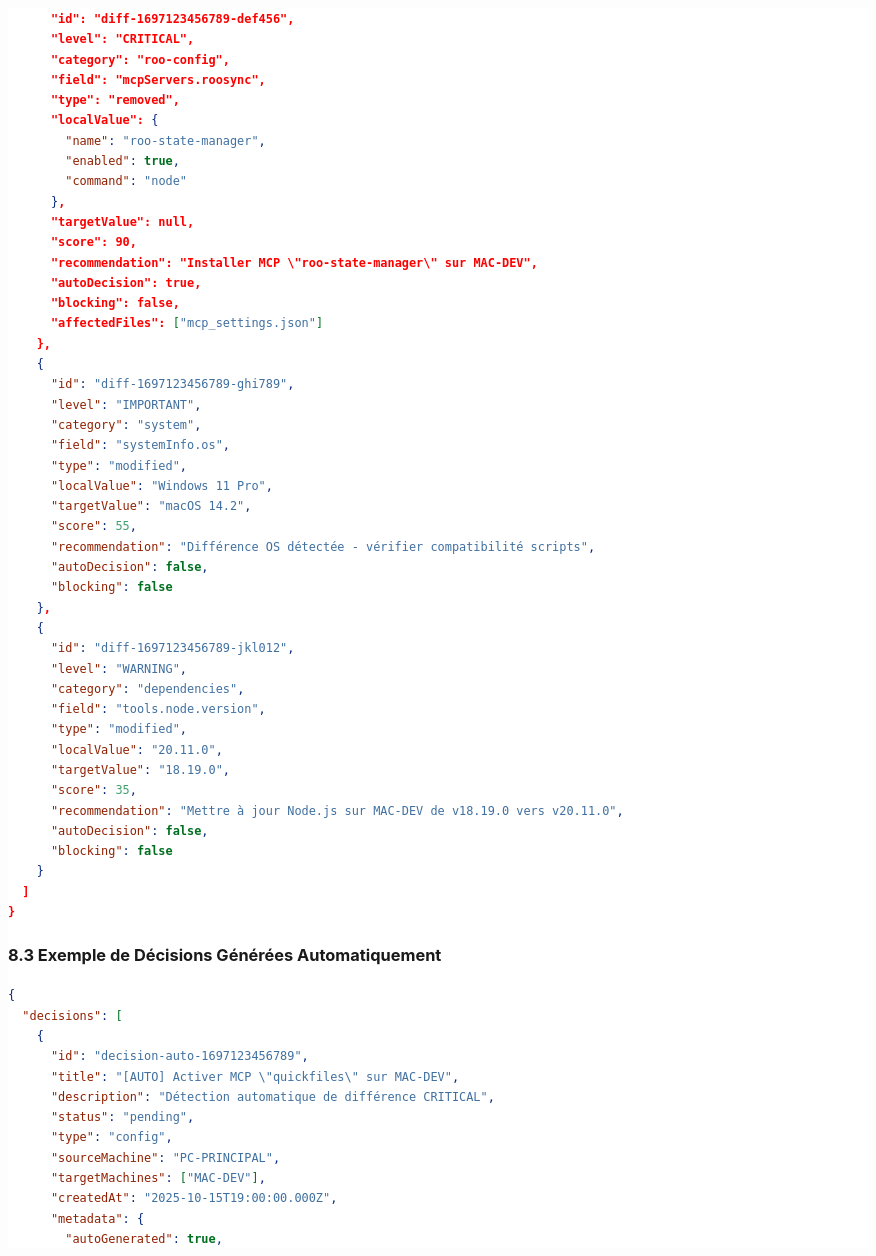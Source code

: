 ```json
      "id": "diff-1697123456789-def456",
      "level": "CRITICAL",
      "category": "roo-config",
      "field": "mcpServers.roosync",
      "type": "removed",
      "localValue": {
        "name": "roo-state-manager",
        "enabled": true,
        "command": "node"
      },
      "targetValue": null,
      "score": 90,
      "recommendation": "Installer MCP \"roo-state-manager\" sur MAC-DEV",
      "autoDecision": true,
      "blocking": false,
      "affectedFiles": ["mcp_settings.json"]
    },
    {
      "id": "diff-1697123456789-ghi789",
      "level": "IMPORTANT",
      "category": "system",
      "field": "systemInfo.os",
      "type": "modified",
      "localValue": "Windows 11 Pro",
      "targetValue": "macOS 14.2",
      "score": 55,
      "recommendation": "Différence OS détectée - vérifier compatibilité scripts",
      "autoDecision": false,
      "blocking": false
    },
    {
      "id": "diff-1697123456789-jkl012",
      "level": "WARNING",
      "category": "dependencies",
      "field": "tools.node.version",
      "type": "modified",
      "localValue": "20.11.0",
      "targetValue": "18.19.0",
      "score": 35,
      "recommendation": "Mettre à jour Node.js sur MAC-DEV de v18.19.0 vers v20.11.0",
      "autoDecision": false,
      "blocking": false
    }
  ]
}
```

### 8.3 Exemple de Décisions Générées Automatiquement

```json
{
  "decisions": [
    {
      "id": "decision-auto-1697123456789",
      "title": "[AUTO] Activer MCP \"quickfiles\" sur MAC-DEV",
      "description": "Détection automatique de différence CRITICAL",
      "status": "pending",
      "type": "config",
      "sourceMachine": "PC-PRINCIPAL",
      "targetMachines": ["MAC-DEV"],
      "createdAt": "2025-10-15T19:00:00.000Z",
      "metadata": {
        "autoGenerated": true,
```